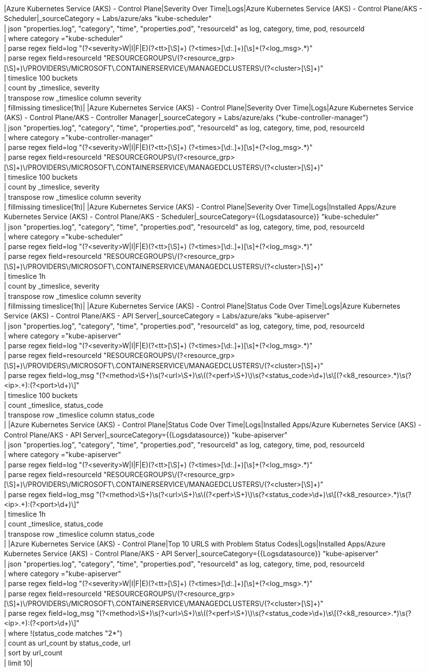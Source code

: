 |Azure Kubernetes Service (AKS) - Control Plane|Severity Over Time|Logs|Azure Kubernetes Service (AKS) - Control Plane/AKS - Scheduler|\_sourceCategory = Labs/azure/aks "kube-scheduler"<br />\| json "properties.log", "category", "time", "properties.pod", "resourceId" as log, category, time, pod, resourceId<br />\| where category ="kube-scheduler"<br />\| parse regex field=log "(?\<severity\>W\|I\|F\|E)(?\<tt\>[\\S]+) (?\<times\>[\\d:.]+)[\\s]+(?\<log\_msg\>.\*)"<br />\| parse regex field=resourceId "RESOURCEGROUPS\\/(?\<resource\_grp\>[\\S]+)\\/PROVIDERS\\/MICROSOFT\\.CONTAINERSERVICE\\/MANAGEDCLUSTERS\\/(?\<cluster\>[\\S]+)"<br />\| timeslice 100 buckets<br />\| count by \_timeslice, severity<br />\| transpose row \_timeslice column severity<br />\| fillmissing timeslice(1h)|
|Azure Kubernetes Service (AKS) - Control Plane|Severity Over Time|Logs|Azure Kubernetes Service (AKS) - Control Plane/AKS - Controller Manager|\_sourceCategory = Labs/azure/aks ("kube-controller-manager") <br />\| json "properties.log", "category", "time", "properties.pod", "resourceId" as log, category, time, pod, resourceId<br />\| where category ="kube-controller-manager"<br />\| parse regex field=log "(?\<severity\>W\|I\|F\|E)(?\<tt\>[\\S]+) (?\<times\>[\\d:.]+)[\\s]+(?\<log\_msg\>.\*)"<br />\| parse regex field=resourceId "RESOURCEGROUPS\\/(?\<resource\_grp\>[\\S]+)\\/PROVIDERS\\/MICROSOFT\\.CONTAINERSERVICE\\/MANAGEDCLUSTERS\\/(?\<cluster\>[\\S]+)"<br />\| timeslice 100 buckets<br />\| count by \_timeslice, severity<br />\| transpose row \_timeslice column severity<br />\| fillmissing timeslice(1h)|
|Azure Kubernetes Service (AKS) - Control Plane|Severity Over Time|Logs|Installed Apps/Azure Kubernetes Service (AKS) - Control Plane/AKS - Scheduler|\_sourceCategory={{Logsdatasource}}  "kube-scheduler"<br />\| json "properties.log", "category", "time", "properties.pod", "resourceId" as log, category, time, pod, resourceId<br />\| where category ="kube-scheduler"<br />\| parse regex field=log "(?\<severity\>W\|I\|F\|E)(?\<tt\>[\\S]+) (?\<times\>[\\d:.]+)[\\s]+(?\<log\_msg\>.\*)"<br />\| parse regex field=resourceId "RESOURCEGROUPS\\/(?\<resource\_grp\>[\\S]+)\\/PROVIDERS\\/MICROSOFT\\.CONTAINERSERVICE\\/MANAGEDCLUSTERS\\/(?\<cluster\>[\\S]+)"<br />\| timeslice 1h<br />\| count by \_timeslice, severity<br />\| transpose row \_timeslice column severity<br />\| fillmissing timeslice(1h)|
|Azure Kubernetes Service (AKS) - Control Plane|Status Code Over Time|Logs|Azure Kubernetes Service (AKS) - Control Plane/AKS - API Server|\_sourceCategory = Labs/azure/aks "kube-apiserver"	<br />\| json "properties.log", "category", "time", "properties.pod", "resourceId" as log, category, time, pod, resourceId<br />\| where category ="kube-apiserver"<br />\| parse regex field=log "(?\<severity\>W\|I\|F\|E)(?\<tt\>[\\S]+) (?\<times\>[\\d:.]+)[\\s]+(?\<log\_msg\>.\*)"<br />\| parse regex field=resourceId "RESOURCEGROUPS\\/(?\<resource\_grp\>[\\S]+)\\/PROVIDERS\\/MICROSOFT\\.CONTAINERSERVICE\\/MANAGEDCLUSTERS\\/(?\<cluster\>[\\S]+)"<br />\| parse regex field=log\_msg "(?\<method\>\\S+)\\s(?\<url\>\\S+)\\s\\((?\<perf\>\\S+)\\)\\s(?\<status\_code\>\\d+)\\s\\[(?\<k8\_resource\>.\*)\\s(?\<ip\>.+):(?\<port\>\\d+)\\]"<br />\| timeslice 100 buckets <br />\| count \_timeslice, status\_code <br />\| transpose row \_timeslice column status\_code<br />|
|Azure Kubernetes Service (AKS) - Control Plane|Status Code Over Time|Logs|Installed Apps/Azure Kubernetes Service (AKS) - Control Plane/AKS - API Server|\_sourceCategory={{Logsdatasource}}  "kube-apiserver"	<br />\| json "properties.log", "category", "time", "properties.pod", "resourceId" as log, category, time, pod, resourceId<br />\| where category ="kube-apiserver"<br />\| parse regex field=log "(?\<severity\>W\|I\|F\|E)(?\<tt\>[\\S]+) (?\<times\>[\\d:.]+)[\\s]+(?\<log\_msg\>.\*)"<br />\| parse regex field=resourceId "RESOURCEGROUPS\\/(?\<resource\_grp\>[\\S]+)\\/PROVIDERS\\/MICROSOFT\\.CONTAINERSERVICE\\/MANAGEDCLUSTERS\\/(?\<cluster\>[\\S]+)"<br />\| parse regex field=log\_msg "(?\<method\>\\S+)\\s(?\<url\>\\S+)\\s\\((?\<perf\>\\S+)\\)\\s(?\<status\_code\>\\d+)\\s\\[(?\<k8\_resource\>.\*)\\s(?\<ip\>.+):(?\<port\>\\d+)\\]"<br />\| timeslice 1h <br />\| count \_timeslice, status\_code <br />\| transpose row \_timeslice column status\_code<br />|
|Azure Kubernetes Service (AKS) - Control Plane|Top 10 URLS with Problem Status Codes|Logs|Installed Apps/Azure Kubernetes Service (AKS) - Control Plane/AKS - API Server|\_sourceCategory={{Logsdatasource}}  "kube-apiserver"	<br />\| json "properties.log", "category", "time", "properties.pod", "resourceId" as log, category, time, pod, resourceId<br />\| where category ="kube-apiserver"<br />\| parse regex field=log "(?\<severity\>W\|I\|F\|E)(?\<tt\>[\\S]+) (?\<times\>[\\d:.]+)[\\s]+(?\<log\_msg\>.\*)"<br />\| parse regex field=resourceId "RESOURCEGROUPS\\/(?\<resource\_grp\>[\\S]+)\\/PROVIDERS\\/MICROSOFT\\.CONTAINERSERVICE\\/MANAGEDCLUSTERS\\/(?\<cluster\>[\\S]+)"<br />\| parse regex field=log\_msg "(?\<method\>\\S+)\\s(?\<url\>\\S+)\\s\\((?\<perf\>\\S+)\\)\\s(?\<status\_code\>\\d+)\\s\\[(?\<k8\_resource\>.\*)\\s(?\<ip\>.+):(?\<port\>\\d+)\\]"<br />\| where !(status\_code matches "2\*")<br />\| count as url\_count by status\_code, url<br />\| sort by url\_count<br />\| limit 10|
